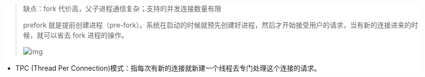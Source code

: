   >缺点：fork 代价高，父子进程通信复杂；支持的并发连接数量有限
  >
  >
  >
  >prefork 就是提前创建进程（pre-fork）。系统在启动的时候就预先创建好进程，然后才开始接受用户的请求，当有新的连接进来的时候，就可以省去 fork 进程的操作。
  >
  >![img](..\..\images\d0f1df9716145a6bd02bb4a83b1fd62e.jpg)

* TPC (Thread Per Connection)模式：指每次有新的连接就新建一个线程去专门处理这个连接的请求。
